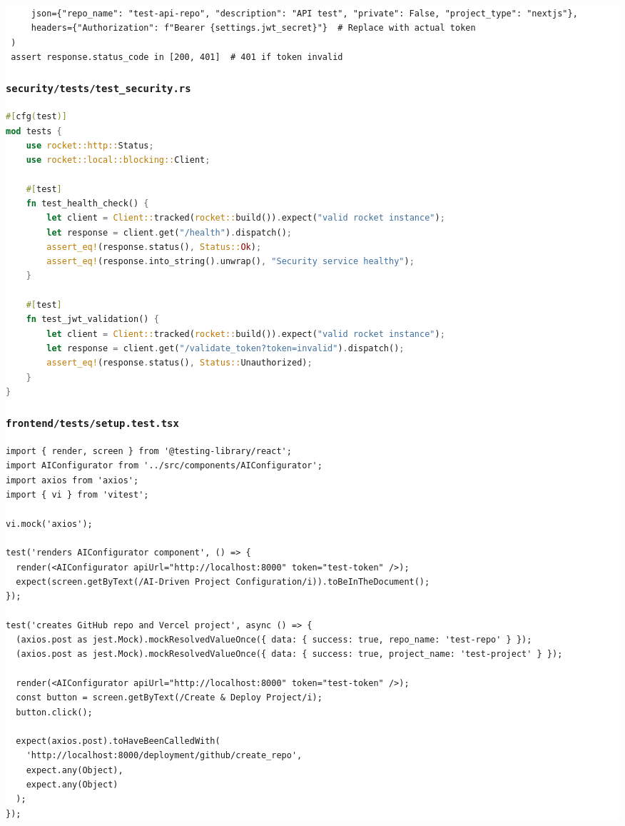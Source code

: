    ```
        json={"repo_name": "test-api-repo", "description": "API test", "private": False, "project_type": "nextjs"},
        headers={"Authorization": f"Bearer {settings.jwt_secret}"}  # Replace with actual token
    )
    assert response.status_code in [200, 401]  # 401 if token invalid
```

### `security/tests/test_security.rs`
```rust
#[cfg(test)]
mod tests {
    use rocket::http::Status;
    use rocket::local::blocking::Client;

    #[test]
    fn test_health_check() {
        let client = Client::tracked(rocket::build()).expect("valid rocket instance");
        let response = client.get("/health").dispatch();
        assert_eq!(response.status(), Status::Ok);
        assert_eq!(response.into_string().unwrap(), "Security service healthy");
    }

    #[test]
    fn test_jwt_validation() {
        let client = Client::tracked(rocket::build()).expect("valid rocket instance");
        let response = client.get("/validate_token?token=invalid").dispatch();
        assert_eq!(response.status(), Status::Unauthorized);
    }
}
```

### `frontend/tests/setup.test.tsx`
```tsx
import { render, screen } from '@testing-library/react';
import AIConfigurator from '../src/components/AIConfigurator';
import axios from 'axios';
import { vi } from 'vitest';

vi.mock('axios');

test('renders AIConfigurator component', () => {
  render(<AIConfigurator apiUrl="http://localhost:8000" token="test-token" />);
  expect(screen.getByText(/AI-Driven Project Configuration/i)).toBeInTheDocument();
});

test('creates GitHub repo and Vercel project', async () => {
  (axios.post as jest.Mock).mockResolvedValueOnce({ data: { success: true, repo_name: 'test-repo' } });
  (axios.post as jest.Mock).mockResolvedValueOnce({ data: { success: true, project_name: 'test-project' } });

  render(<AIConfigurator apiUrl="http://localhost:8000" token="test-token" />);
  const button = screen.getByText(/Create & Deploy Project/i);
  button.click();

  expect(axios.post).toHaveBeenCalledWith(
    'http://localhost:8000/deployment/github/create_repo',
    expect.any(Object),
    expect.any(Object)
  );
});
```
